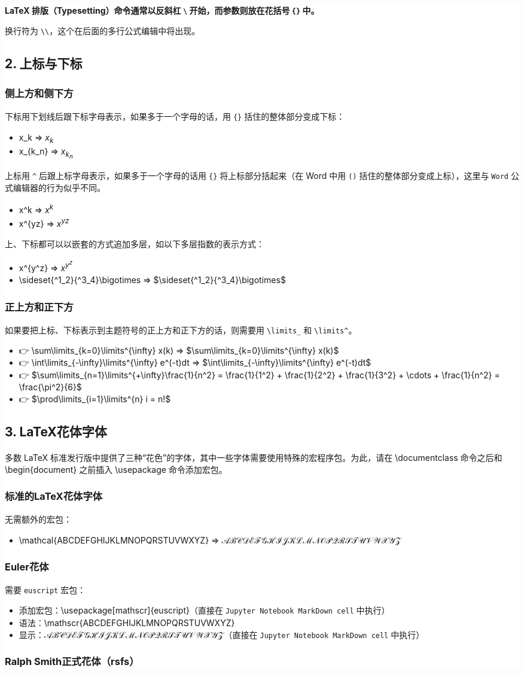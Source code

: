 **LaTeX 排版（Typesetting）命令通常以反斜杠 `\` 开始，而参数则放在花括号 `{}` 中。**

换行符为 `\\`，这个在后面的多行公式编辑中将出现。

## **2. 上标与下标**

### 侧上方和侧下方

下标用下划线后跟下标字母表示，如果多于一个字母的话，用 `{}` 括住的整体部分变成下标：

- x_k $\Rightarrow$ $x_k$ 
- x_{k_n} $\Rightarrow$ $x_{k_n}$

上标用 `^` 后跟上标字母表示，如果多于一个字母的话用 `{}` 将上标部分括起来（在 Word 中用 `()` 括住的整体部分变成上标），这里与 `Word` 公式编辑器的行为似乎不同。

- x^k $\Rightarrow$ $x^k$
- x^{yz} $\Rightarrow$ $x^{yz}$

上、下标都可以以嵌套的方式追加多层，如以下多层指数的表示方式：

- x^{y^z} $\Rightarrow$ $x^{y^z}$
- \sideset{^1_2}{^3_4}\bigotimes $\Rightarrow$ $\sideset{^1_2}{^3_4}\bigotimes$

### 正上方和正下方

如果要把上标、下标表示到主题符号的正上方和正下方的话，则需要用 `\limits_` 和 `\limits^`。

- 👉 \sum\limits_{k=0}\limits^{\infty} x(k) $\Rightarrow$ $\sum\limits_{k=0}\limits^{\infty} x(k)$
- 👉 \int\limits_{-\infty}\limits^{\infty} e^(-t)dt $\Rightarrow$ $\int\limits_{-\infty}\limits^{\infty} e^(-t)dt$
- 👉 $\sum\limits_{n=1}\limits^{+\infty}\frac{1}{n^2} = \frac{1}{1^2} + \frac{1}{2^2} + \frac{1}{3^2} + \cdots + \frac{1}{n^2} = \frac{\pi^2}{6}$
- 👉 $\prod\limits_{i=1}\limits^{n} i = n!$

## **3. LaTeX花体字体**

多数 LaTeX 标准发行版中提供了三种“花色”的字体，其中一些字体需要使用特殊的宏程序包。为此，请在 \documentclass 命令之后和 \begin{document} 之前插入 \usepackage 命令添加宏包。

### 标准的LaTeX花体字体

无需额外的宏包：

- \mathcal{ABCDEFGHIJKLMNOPQRSTUVWXYZ} $\Rightarrow$ $\mathcal{ABCDEFGHIJKLMNOPQRSTUVWXYZ}$

### Euler花体

需要 `euscript` 宏包：

- 添加宏包：\usepackage[mathscr]{euscript}（直接在 `Jupyter Notebook MarkDown cell` 中执行）
- 语法：\mathscr{ABCDEFGHIJKLMNOPQRSTUVWXYZ}
- 显示：$\mathscr{ABCDEFGHIJKLMNOPQRSTUVWXYZ}$（直接在 `Jupyter Notebook MarkDown cell` 中执行）

### Ralph Smith正式花体（rsfs）
